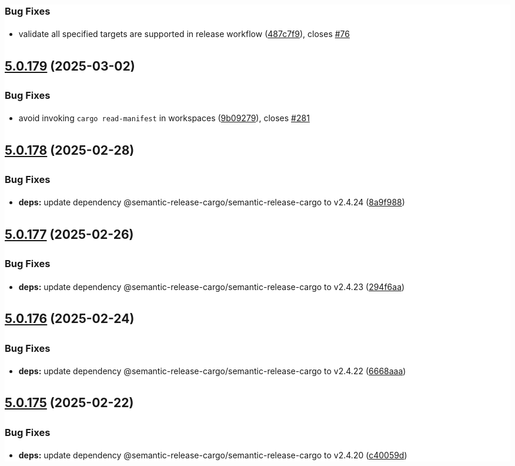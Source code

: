 
### Bug Fixes

* validate all specified targets are supported in release workflow ([487c7f9](https://github.com/semantic-release-action/rust/commit/487c7f900983280e3c82048e1c96a9bc91b11c6c)), closes [#76](https://github.com/semantic-release-action/rust/issues/76)

## [5.0.179](https://github.com/semantic-release-action/rust/compare/v5.0.178...v5.0.179) (2025-03-02)


### Bug Fixes

* avoid invoking `cargo read-manifest` in workspaces ([9b09279](https://github.com/semantic-release-action/rust/commit/9b0927980b1b7bb8e771dc672d22a456e92686d5)), closes [#281](https://github.com/semantic-release-action/rust/issues/281)

## [5.0.178](https://github.com/semantic-release-action/rust/compare/v5.0.177...v5.0.178) (2025-02-28)


### Bug Fixes

* **deps:** update dependency @semantic-release-cargo/semantic-release-cargo to v2.4.24 ([8a9f988](https://github.com/semantic-release-action/rust/commit/8a9f9881122b2d8c632346c98fa1613c29702a74))

## [5.0.177](https://github.com/semantic-release-action/rust/compare/v5.0.176...v5.0.177) (2025-02-26)


### Bug Fixes

* **deps:** update dependency @semantic-release-cargo/semantic-release-cargo to v2.4.23 ([294f6aa](https://github.com/semantic-release-action/rust/commit/294f6aac089f80415343b920f1e3c25bd924f93e))

## [5.0.176](https://github.com/semantic-release-action/rust/compare/v5.0.175...v5.0.176) (2025-02-24)


### Bug Fixes

* **deps:** update dependency @semantic-release-cargo/semantic-release-cargo to v2.4.22 ([6668aaa](https://github.com/semantic-release-action/rust/commit/6668aaab92c7fee3c8fb5274a1538da49ff6c570))

## [5.0.175](https://github.com/semantic-release-action/rust/compare/v5.0.174...v5.0.175) (2025-02-22)


### Bug Fixes

* **deps:** update dependency @semantic-release-cargo/semantic-release-cargo to v2.4.20 ([c40059d](https://github.com/semantic-release-action/rust/commit/c40059dd3036917a16d677d82b21fededa5f4f62))
